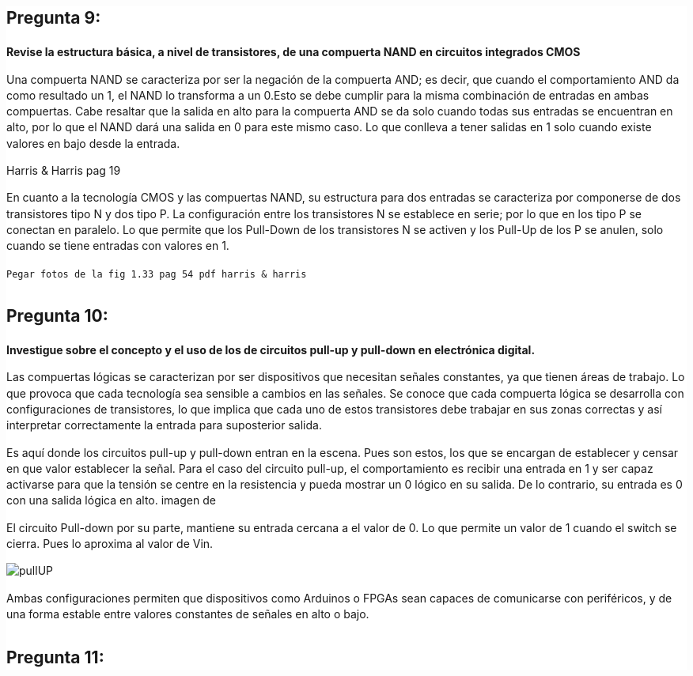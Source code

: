 
## Pregunta 9: 

**Revise la estructura básica, a nivel de transistores, de una compuerta NAND en circuitos integrados CMOS**


Una compuerta NAND se caracteriza por ser la negación de la compuerta AND; es decir, que cuando el comportamiento AND da como resultado un 1, el NAND lo transforma a un 0.Esto se debe cumplir para la misma combinación de entradas en ambas compuertas. 
Cabe resaltar que la salida en alto para la compuerta AND se da solo cuando todas sus entradas 
se encuentran en alto, por lo que el NAND dará una salida en 0 para este mismo caso. Lo que 
conlleva a tener salidas en 1 solo cuando existe valores en bajo desde la entrada.

Harris & Harris pag 19
	
En cuanto a la tecnología CMOS y las compuertas NAND, su estructura para dos entradas 
se caracteriza por componerse de dos transistores tipo N y dos tipo P. La configuración entre
los transistores N se establece en serie; por lo que en los tipo P se conectan en paralelo. Lo que permite que los Pull-Down de los transistores N se activen y los Pull-Up de los P se anulen, solo cuando se tiene entradas con valores en 1.
	
	
	Pegar fotos de la fig 1.33 pag 54 pdf harris & harris
	
	
## Pregunta 10: 

**Investigue sobre el concepto y el uso de los de circuitos pull-up y pull-down en electrónica digital.**

Las compuertas lógicas se caracterizan por ser dispositivos que necesitan señales constantes, ya que tienen áreas de trabajo. Lo que provoca que cada tecnología sea sensible a cambios en las señales. Se conoce que cada compuerta lógica se desarrolla con configuraciones de transistores, lo que implica que cada uno de estos transistores debe trabajar en sus zonas correctas y así interpretar correctamente la entrada para suposterior salida.
	
Es aquí donde los circuitos pull-up y pull-down entran en la escena. Pues son estos, los que
se encargan de establecer y censar en que valor establecer la señal. Para el caso del circuito pull-up, el comportamiento es recibir una entrada en 1 y ser capaz activarse para que la tensión se centre en la resistencia y pueda mostrar un 0 lógico en su salida.
De lo contrario, su entrada es 0 con una salida lógica en alto.
imagen de 
	
El circuito Pull-down por su parte, mantiene su entrada cercana a el valor de 0. Lo que permite un valor de 1 cuando el switch se cierra. Pues lo aproxima al valor de Vin.

![pullUP](./cuestionario/pullUP)
	
	
	
Ambas configuraciones permiten que dispositivos como Arduinos o FPGAs sean capaces de comunicarse con periféricos, y de una forma estable entre valores constantes de señales en alto o bajo.
	
	
		
## Pregunta 11:
